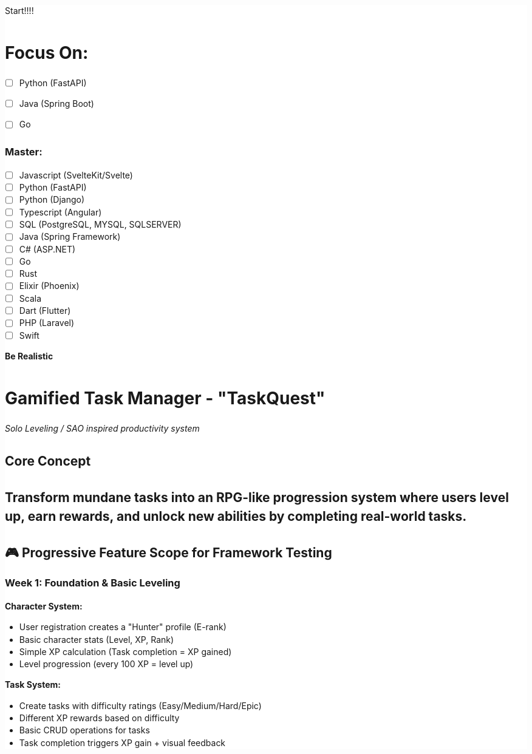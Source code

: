 
Start!!!!


# Focus On:
- [ ] Python (FastAPI)
- [ ] Java (Spring Boot)
- [ ] Go




### Master:
- [ ] Javascript (SvelteKit/Svelte)
- [ ] Python (FastAPI)
- [ ] Python (Django)
- [ ] Typescript (Angular)
- [ ] SQL (PostgreSQL, MYSQL, SQLSERVER)
- [ ] Java (Spring Framework)
- [ ] C# (ASP.NET)
- [ ] Go
- [ ] Rust
- [ ] Elixir (Phoenix)
- [ ] Scala
- [ ] Dart (Flutter)
- [ ] PHP (Laravel)
- [ ] Swift

**Be Realistic**

# Gamified Task Manager - "TaskQuest"
*Solo Leveling / SAO inspired productivity system*

## Core Concept
Transform mundane tasks into an RPG-like progression system where users level up, earn rewards, and unlock new abilities by completing real-world tasks.
---

## 🎮 Progressive Feature Scope for Framework Testing

### **Week 1: Foundation & Basic Leveling**
**Character System:**
- User registration creates a "Hunter" profile (E-rank)
- Basic character stats (Level, XP, Rank)
- Simple XP calculation (Task completion = XP gained)
- Level progression (every 100 XP = level up)

**Task System:**
- Create tasks with difficulty ratings (Easy/Medium/Hard/Epic)
- Different XP rewards based on difficulty
- Basic CRUD operations for tasks
- Task completion triggers XP gain + visual feedback
